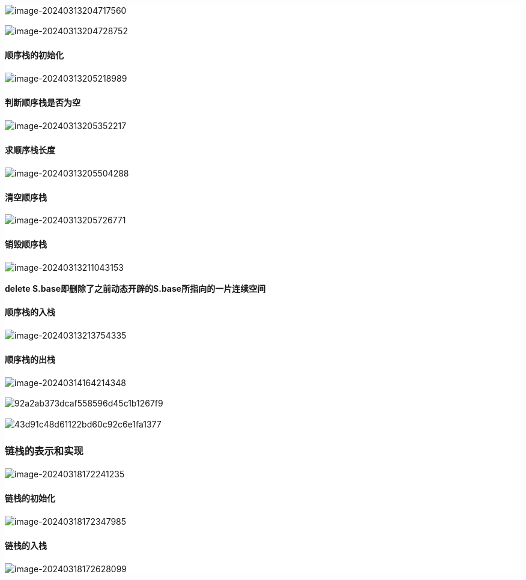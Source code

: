 ![image-20240313204717560](https://img.tynote.cn/img/typora/202403132047891.png)

![image-20240313204728752](https://img.tynote.cn/img/typora/202403132047058.png)

#### 顺序栈的初始化

![image-20240313205218989](https://img.tynote.cn/img/typora/202403132052278.png)

#### 判断顺序栈是否为空

![image-20240313205352217](https://img.tynote.cn/img/typora/202403132053596.png)

#### 求顺序栈长度

![image-20240313205504288](https://img.tynote.cn/img/typora/202403132055618.png)

#### 清空顺序栈

![image-20240313205726771](https://img.tynote.cn/img/typora/202403132057121.png)

#### 销毁顺序栈

![image-20240313211043153](https://img.tynote.cn/img/typora/202403132110522.png)

**delete S.base即删除了之前动态开辟的S.base所指向的一片连续空间**

#### 顺序栈的入栈

![image-20240313213754335](https://img.tynote.cn/img/typora/202403132137660.png)

#### 顺序栈的出栈

![image-20240314164214348](https://img.tynote.cn/img/typora/202403141642756.png)

![92a2ab373dcaf558596d45c1b1267f9](https://img.tynote.cn/img/typora/202407051432570.jpeg)

![43d91c48d61122bd60c92c6e1fa1377](https://img.tynote.cn/img/typora/202407051434511.jpg#400h)

### 链栈的表示和实现

![image-20240318172241235](https://img.tynote.cn/img/typora/202403181722627.png)

#### 链栈的初始化

![image-20240318172347985](https://img.tynote.cn/img/typora/202403181723277.png)

#### 链栈的入栈

![image-20240318172628099](https://img.tynote.cn/img/typora/202403181726388.png)
